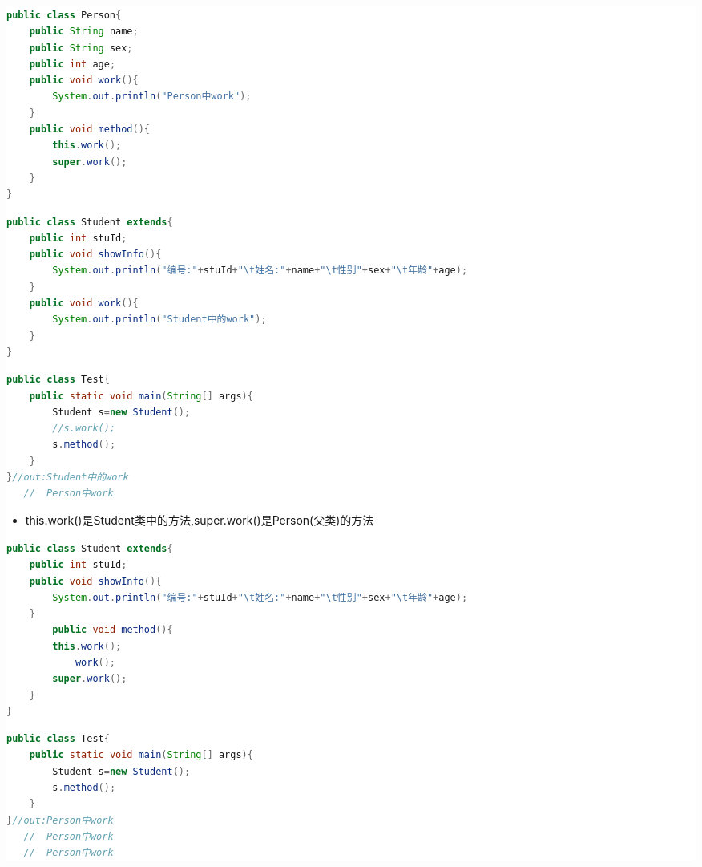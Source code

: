 ```java
public class Person{
    public String name;
    public String sex;
    public int age;
    public void work(){
        System.out.println("Person中work");
    }
    public void method(){
        this.work();
        super.work();
    }
}
```

```java
public class Student extends{
    public int stuId;
    public void showInfo(){
        System.out.println("编号:"+stuId+"\t姓名:"+name+"\t性别"+sex+"\t年龄"+age);
    }
    public void work(){
        System.out.println("Student中的work");
    }
}
```

```java
public class Test{
    public static void main(String[] args){
        Student s=new Student();
        //s.work();
        s.method();
    }
}//out:Student中的work
   //  Person中work
```

* this.work()是Student类中的方法,super.work()是Person(父类)的方法

```java
public class Student extends{
    public int stuId;
    public void showInfo(){
        System.out.println("编号:"+stuId+"\t姓名:"+name+"\t性别"+sex+"\t年龄"+age);
    }
        public void method(){
        this.work();
            work();
        super.work();
    }
}
```

```java
public class Test{
    public static void main(String[] args){
        Student s=new Student();
        s.method();
    }
}//out:Person中work
   //  Person中work
   //  Person中work
```
